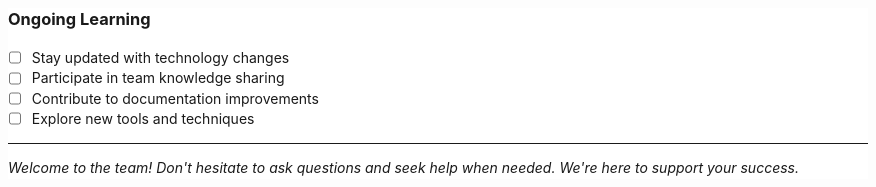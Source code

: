 ### Ongoing Learning
- [ ] Stay updated with technology changes
- [ ] Participate in team knowledge sharing
- [ ] Contribute to documentation improvements
- [ ] Explore new tools and techniques

---

*Welcome to the team! Don't hesitate to ask questions and seek help when needed. We're here to support your success.* 